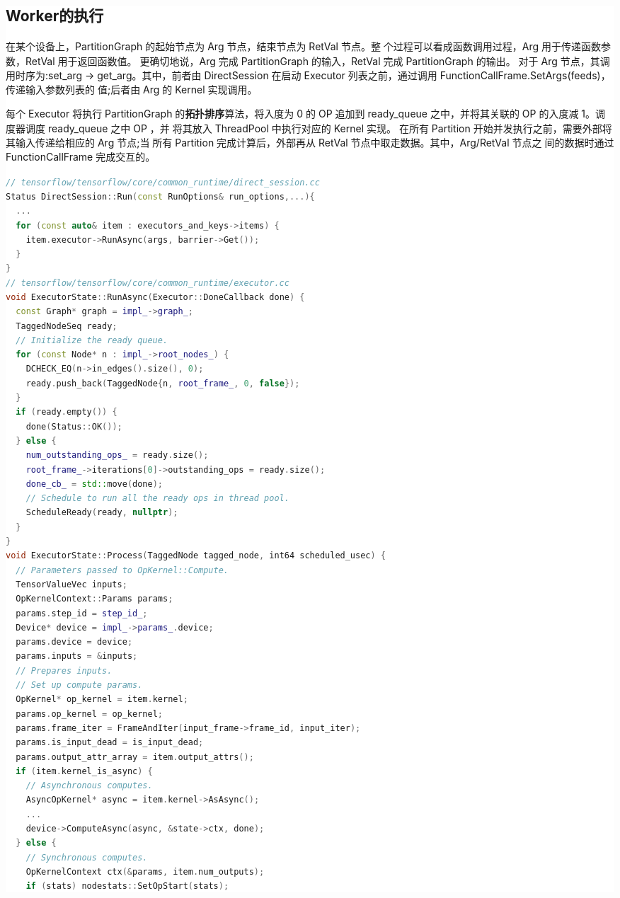## Worker的执行

在某个设备上，PartitionGraph 的起始节点为 Arg 节点，结束节点为 RetVal 节点。整 个过程可以看成函数调用过程，Arg 用于传递函数参数，RetVal 用于返回函数值。
更确切地说，Arg 完成 PartitionGraph 的输入，RetVal 完成 PartitionGraph 的输出。 对于 Arg 节点，其调用时序为:set_arg -> get_arg。其中，前者由 DirectSession 在启动 Executor 列表之前，通过调用 FunctionCallFrame.SetArgs(feeds)，传递输入参数列表的 值;后者由 Arg 的 Kernel 实现调用。

每个 Executor 将执行 PartitionGraph 的**拓扑排序**算法，将入度为 0 的 OP 追加到 ready_queue 之中，并将其关联的 OP 的入度减 1。调度器调度 ready_queue 之中 OP ，并 将其放入 ThreadPool 中执行对应的 Kernel 实现。
在所有 Partition 开始并发执行之前，需要外部将其输入传递给相应的 Arg 节点;当 所有 Partition 完成计算后，外部再从 RetVal 节点中取走数据。其中，Arg/RetVal 节点之 间的数据时通过 FunctionCallFrame 完成交互的。


```c++
// tensorflow/tensorflow/core/common_runtime/direct_session.cc
Status DirectSession::Run(const RunOptions& run_options,...){
  ...
  for (const auto& item : executors_and_keys->items) {
    item.executor->RunAsync(args, barrier->Get());
  }
}
// tensorflow/tensorflow/core/common_runtime/executor.cc
void ExecutorState::RunAsync(Executor::DoneCallback done) {
  const Graph* graph = impl_->graph_;
  TaggedNodeSeq ready;
  // Initialize the ready queue.
  for (const Node* n : impl_->root_nodes_) {
    DCHECK_EQ(n->in_edges().size(), 0);
    ready.push_back(TaggedNode{n, root_frame_, 0, false});
  }
  if (ready.empty()) {
    done(Status::OK());
  } else {
    num_outstanding_ops_ = ready.size();
    root_frame_->iterations[0]->outstanding_ops = ready.size();
    done_cb_ = std::move(done);
    // Schedule to run all the ready ops in thread pool.
    ScheduleReady(ready, nullptr);
  }
}
void ExecutorState::Process(TaggedNode tagged_node, int64 scheduled_usec) {
  // Parameters passed to OpKernel::Compute.
  TensorValueVec inputs;
  OpKernelContext::Params params;
  params.step_id = step_id_;
  Device* device = impl_->params_.device;
  params.device = device;
  params.inputs = &inputs;
  // Prepares inputs.
  // Set up compute params.
  OpKernel* op_kernel = item.kernel;
  params.op_kernel = op_kernel;
  params.frame_iter = FrameAndIter(input_frame->frame_id, input_iter);
  params.is_input_dead = is_input_dead;
  params.output_attr_array = item.output_attrs();
  if (item.kernel_is_async) {
    // Asynchronous computes.
    AsyncOpKernel* async = item.kernel->AsAsync();
    ...
    device->ComputeAsync(async, &state->ctx, done);
  } else {
    // Synchronous computes.
    OpKernelContext ctx(&params, item.num_outputs);
    if (stats) nodestats::SetOpStart(stats);
```